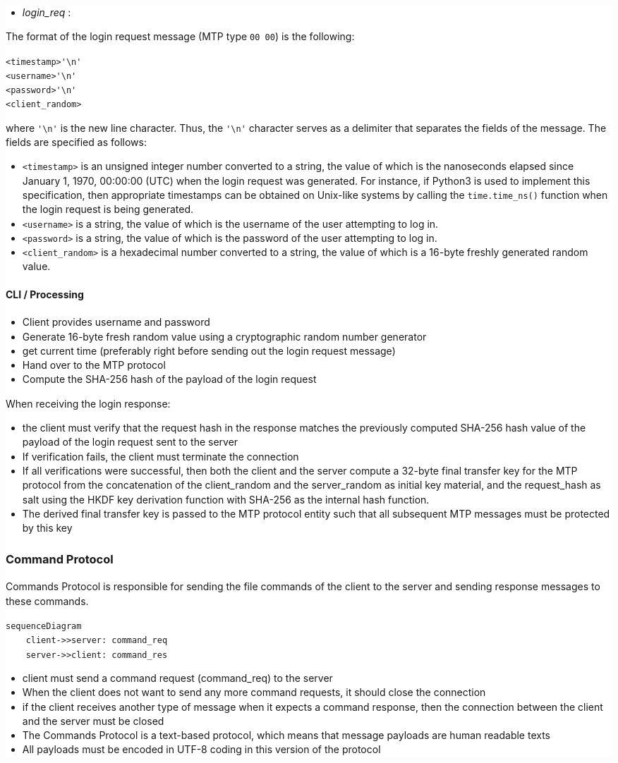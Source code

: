 - _login_req_ :

The format of the login request message (MTP type `00 00`) is the following:

```
<timestamp>'\n'
<username>'\n'
<password>'\n'
<client_random>
```

where `'\n'` is the new line character. Thus, the `'\n'` character serves as a delimiter that separates the fields of the message. The fields are specified as follows:

- `<timestamp>` is an unsigned integer number converted to a string, the value of which is the nanoseconds elapsed since January 1, 1970, 00:00:00 (UTC) when the login request was generated. For instance, if Python3 is used to implement this specification, then appropriate timestamps can be obtained on Unix-like systems by calling the `time.time_ns()`  function when the login request is being generated.
- `<username>` is a string, the value of which is the username of the user attempting to log in.
- `<password>` is a string, the value of which is the password of the user attempting to log in.
- `<client_random>` is a hexadecimal number converted to a string, the value of which is a 16-byte freshly generated random value.

#### CLI / Processing

- Client provides username and password
- Generate 16-byte fresh random value using a cryptographic random number generator
- get current time (preferably right before sending out the login request message)
- Hand over to the MTP protocol
- Compute the SHA-256 hash of the payload of the login request

When receiving the login response:
- the client must verify that the request hash in the response matches the previously computed SHA-256 hash value of the payload of the login request sent to the server
- If verification fails, the client must terminate the connection
- If all verifications were successful, then both the client and the server compute a 32-byte final transfer key for the MTP protocol from the concatenation of the client_random and the server_random as initial key material, and the request_hash as salt using the HKDF key derivation function with SHA-256 as the internal hash function.
- The derived final transfer key is passed to the MTP protocol entity such that all subsequent MTP messages must be protected by this key

### Command Protocol

Commands Protocol is responsible for sending the file commands of the client to the server and sending response messages to these commands.

```mermaid
sequenceDiagram
    client->>server: command_req
    server->>client: command_res
```

- client must send a command request (command_req) to the server
- When the client does not want to send any more command requests, it should close the connection
- if the client receives another type of message when it expects a command response, then the connection between the client and the server must be closed
- The Commands Protocol is a text-based protocol, which means that message payloads are human readable texts
- All payloads must be encoded in UTF-8 coding in this version of the protocol
